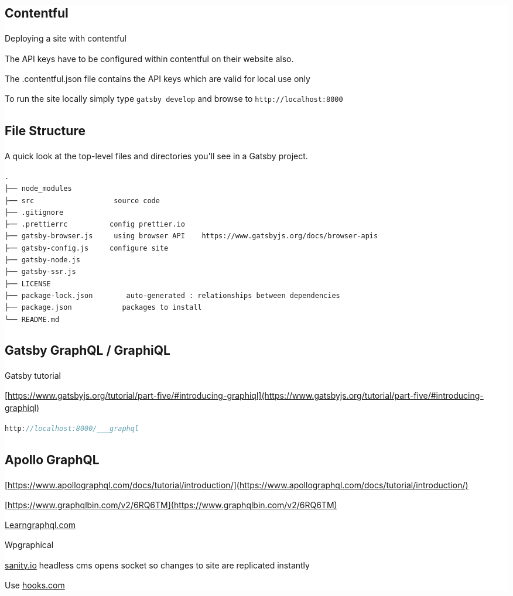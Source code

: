 ## Contentful

Deploying a site with contentful

The API keys have to be configured within contentful on their website also.

The .contentful.json file contains the API keys which are valid for local use only

To run the site locally simply type `gatsby develop` and browse to `http://localhost:8000`

## File Structure

A quick look at the top-level files and directories you'll see in a Gatsby project.

```
.
├── node_modules
├── src                   source code
├── .gitignore
├── .prettierrc          config prettier.io
├── gatsby-browser.js     using browser API    https://www.gatsbyjs.org/docs/browser-apis
├── gatsby-config.js     configure site
├── gatsby-node.js
├── gatsby-ssr.js
├── LICENSE
├── package-lock.json        auto-generated : relationships between dependencies
├── package.json            packages to install
└── README.md
```

## Gatsby GraphQL / GraphiQL

Gatsby tutorial  

[https://www.gatsbyjs.org/tutorial/part-five/#introducing-graphiql](https://www.gatsbyjs.org/tutorial/part-five/#introducing-graphiql)

```csharp
http://localhost:8000/___graphql
```

## Apollo GraphQL

[https://www.apollographql.com/docs/tutorial/introduction/](https://www.apollographql.com/docs/tutorial/introduction/)  

[https://www.graphqlbin.com/v2/6RQ6TM](https://www.graphqlbin.com/v2/6RQ6TM)   

[Learngraphql.com](http://learngraphql.com) 

Wpgraphical 

[sanity.io](http://sanity.io/) headless cms opens socket so changes to site are replicated instantly

Use [hooks.com](http://hooks.com) 
